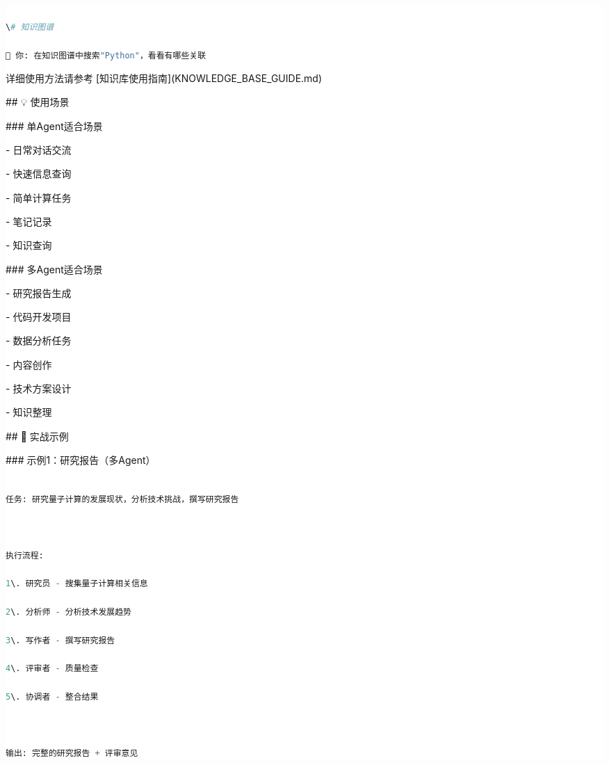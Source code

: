 ```python

\# 知识图谱

💬 你: 在知识图谱中搜索"Python"，看看有哪些关联

```



详细使用方法请参考 \[知识库使用指南](KNOWLEDGE\_BASE\_GUIDE.md)



\## 💡 使用场景



\### 单Agent适合场景

\- 日常对话交流

\- 快速信息查询

\- 简单计算任务

\- 笔记记录

\- 知识查询



\### 多Agent适合场景

\- 研究报告生成

\- 代码开发项目

\- 数据分析任务

\- 内容创作

\- 技术方案设计

\- 知识整理



\## 🎯 实战示例



\### 示例1：研究报告（多Agent）



```python

任务: 研究量子计算的发展现状，分析技术挑战，撰写研究报告



执行流程:

1\. 研究员 - 搜集量子计算相关信息

2\. 分析师 - 分析技术发展趋势

3\. 写作者 - 撰写研究报告

4\. 评审者 - 质量检查

5\. 协调者 - 整合结果



输出: 完整的研究报告 + 评审意见

```